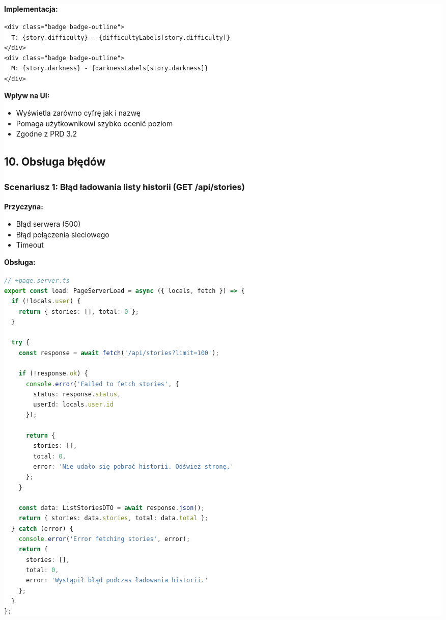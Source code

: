 **Implementacja:**
```svelte
<div class="badge badge-outline">
  T: {story.difficulty} - {difficultyLabels[story.difficulty]}
</div>
<div class="badge badge-outline">
  M: {story.darkness} - {darknessLabels[story.darkness]}
</div>
```

**Wpływ na UI:**
- Wyświetla zarówno cyfrę jak i nazwę
- Pomaga użytkownikowi szybko ocenić poziom
- Zgodne z PRD 3.2

## 10. Obsługa błędów

### Scenariusz 1: Błąd ładowania listy historii (GET /api/stories)

**Przyczyna:**
- Błąd serwera (500)
- Błąd połączenia sieciowego
- Timeout

**Obsługa:**
```typescript
// +page.server.ts
export const load: PageServerLoad = async ({ locals, fetch }) => {
  if (!locals.user) {
    return { stories: [], total: 0 };
  }

  try {
    const response = await fetch('/api/stories?limit=100');

    if (!response.ok) {
      console.error('Failed to fetch stories', {
        status: response.status,
        userId: locals.user.id
      });

      return {
        stories: [],
        total: 0,
        error: 'Nie udało się pobrać historii. Odśwież stronę.'
      };
    }

    const data: ListStoriesDTO = await response.json();
    return { stories: data.stories, total: data.total };
  } catch (error) {
    console.error('Error fetching stories', error);
    return {
      stories: [],
      total: 0,
      error: 'Wystąpił błąd podczas ładowania historii.'
    };
  }
};
```

